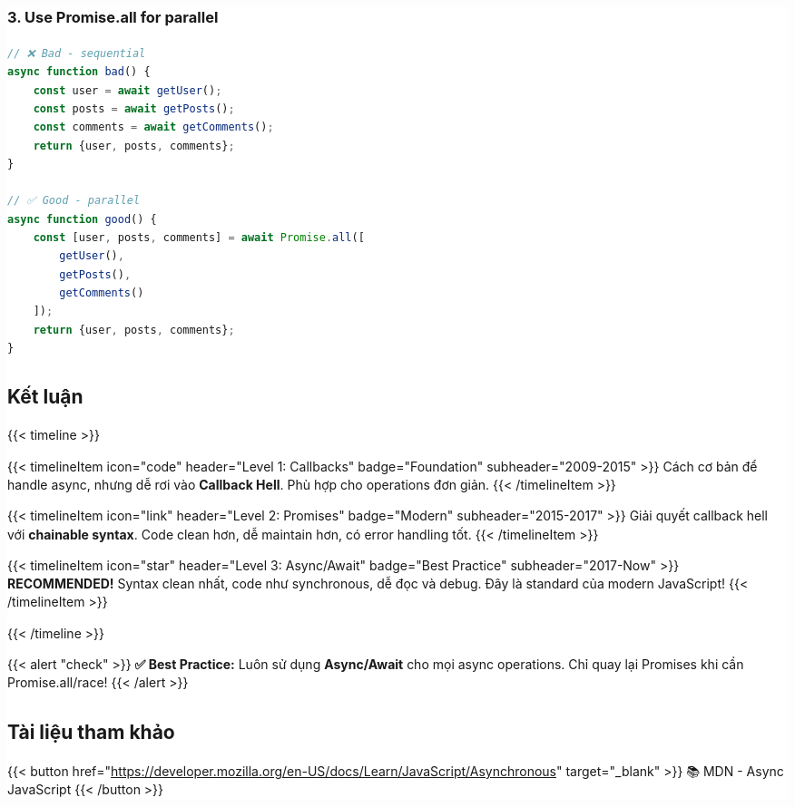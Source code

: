### 3. Use Promise.all for parallel

```javascript
// ❌ Bad - sequential
async function bad() {
    const user = await getUser();
    const posts = await getPosts();
    const comments = await getComments();
    return {user, posts, comments};
}

// ✅ Good - parallel
async function good() {
    const [user, posts, comments] = await Promise.all([
        getUser(),
        getPosts(),
        getComments()
    ]);
    return {user, posts, comments};
}
```

## Kết luận

{{< timeline >}}

{{< timelineItem icon="code" header="Level 1: Callbacks" badge="Foundation" subheader="2009-2015" >}}
Cách cơ bản để handle async, nhưng dễ rơi vào **Callback Hell**. Phù hợp cho operations đơn giản.
{{< /timelineItem >}}

{{< timelineItem icon="link" header="Level 2: Promises" badge="Modern" subheader="2015-2017" >}}
Giải quyết callback hell với **chainable syntax**. Code clean hơn, dễ maintain hơn, có error handling tốt.
{{< /timelineItem >}}

{{< timelineItem icon="star" header="Level 3: Async/Await" badge="Best Practice" subheader="2017-Now" >}}
**RECOMMENDED!** Syntax clean nhất, code như synchronous, dễ đọc và debug. Đây là standard của modern JavaScript!
{{< /timelineItem >}}

{{< /timeline >}}

{{< alert "check" >}}
**✅ Best Practice:** Luôn sử dụng **Async/Await** cho mọi async operations. Chỉ quay lại Promises khi cần Promise.all/race!
{{< /alert >}}

## Tài liệu tham khảo

{{< button href="https://developer.mozilla.org/en-US/docs/Learn/JavaScript/Asynchronous" target="_blank" >}}
📚 MDN - Async JavaScript
{{< /button >}}

